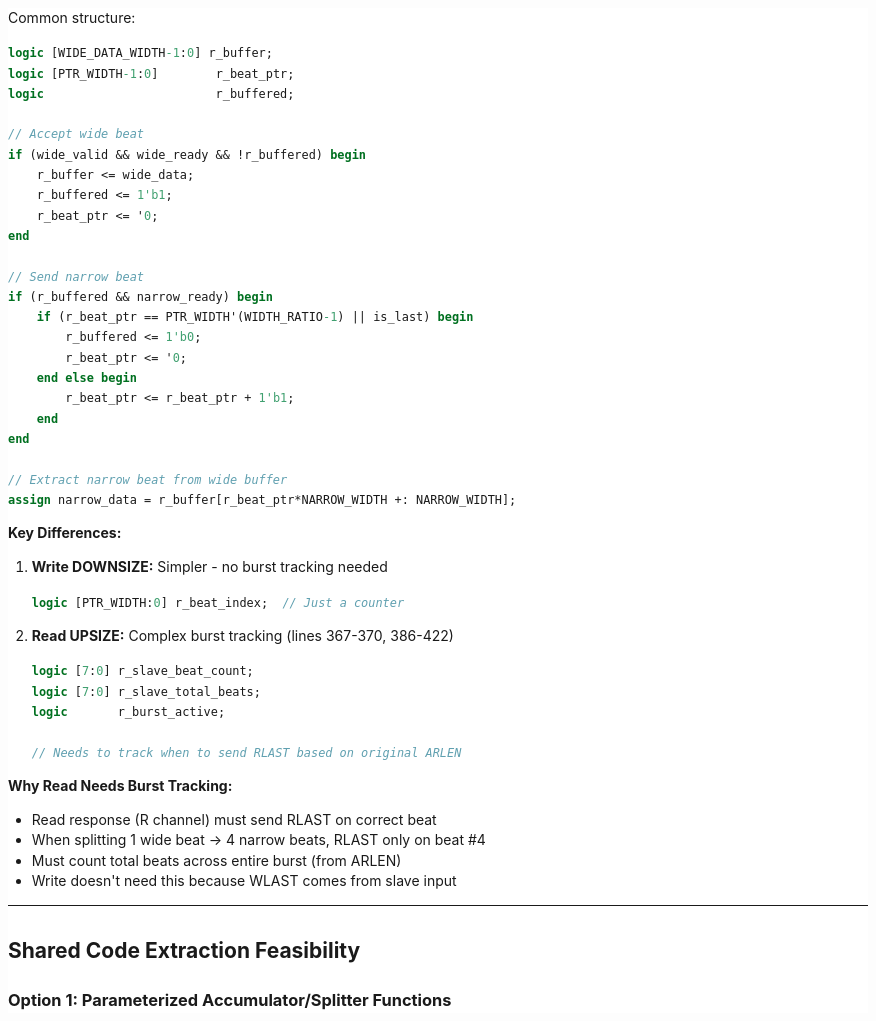 Common structure:
```systemverilog
logic [WIDE_DATA_WIDTH-1:0] r_buffer;
logic [PTR_WIDTH-1:0]        r_beat_ptr;
logic                        r_buffered;

// Accept wide beat
if (wide_valid && wide_ready && !r_buffered) begin
    r_buffer <= wide_data;
    r_buffered <= 1'b1;
    r_beat_ptr <= '0;
end

// Send narrow beat
if (r_buffered && narrow_ready) begin
    if (r_beat_ptr == PTR_WIDTH'(WIDTH_RATIO-1) || is_last) begin
        r_buffered <= 1'b0;
        r_beat_ptr <= '0;
    end else begin
        r_beat_ptr <= r_beat_ptr + 1'b1;
    end
end

// Extract narrow beat from wide buffer
assign narrow_data = r_buffer[r_beat_ptr*NARROW_WIDTH +: NARROW_WIDTH];
```

**Key Differences:**
1. **Write DOWNSIZE:** Simpler - no burst tracking needed
   ```systemverilog
   logic [PTR_WIDTH:0] r_beat_index;  // Just a counter
   ```

2. **Read UPSIZE:** Complex burst tracking (lines 367-370, 386-422)
   ```systemverilog
   logic [7:0] r_slave_beat_count;
   logic [7:0] r_slave_total_beats;
   logic       r_burst_active;

   // Needs to track when to send RLAST based on original ARLEN
   ```

**Why Read Needs Burst Tracking:**
- Read response (R channel) must send RLAST on correct beat
- When splitting 1 wide beat → 4 narrow beats, RLAST only on beat #4
- Must count total beats across entire burst (from ARLEN)
- Write doesn't need this because WLAST comes from slave input

---

## Shared Code Extraction Feasibility

### Option 1: Parameterized Accumulator/Splitter Functions
